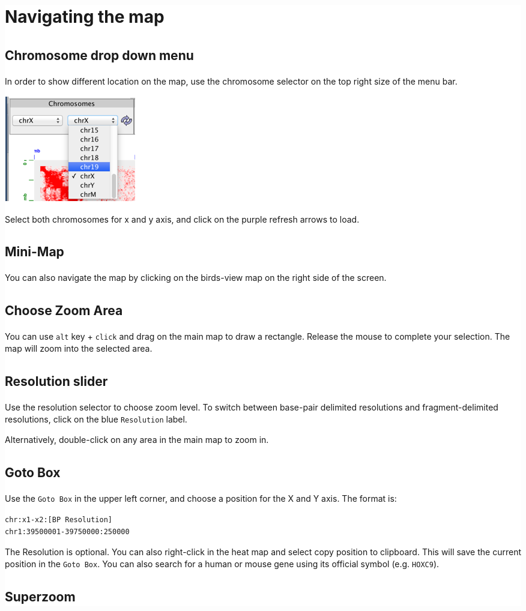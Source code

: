 # Navigating the map #

## Chromosome drop down menu ##

In order to show different location on the map, use the chromosome selector on the top right size of the menu bar.

<img width=218 height=176 class="centered" src="images/navigation/image030.png" alt=""/>

Select both chromosomes for x and y axis, and click on the purple refresh arrows to load.

## Mini-Map ##

You can also navigate the map by clicking on the birds-view map on the right side of the screen.

## Choose Zoom Area ##

You can use <code>alt</code> key + <code>click</code> and drag on the main map to draw a rectangle. Release the mouse to complete your selection. The map will zoom into the selected area.

## Resolution slider ##

Use the resolution selector to choose zoom level. To switch between base-pair delimited resolutions and fragment-delimited resolutions, click on the blue `Resolution` label.

Alternatively, double-click on any area in the main map to zoom in.

## Goto Box ##

Use the `Goto Box` in the upper left corner, and choose a position for the X and Y axis. The format is:

```
chr:x1-x2:[BP Resolution]
chr1:39500001-39750000:250000
```

The Resolution is optional. You can also right-click in the heat map and select copy position
to clipboard. This will save the current position in the `Goto Box`. You can also search for a human or mouse gene using its official symbol (e.g. `HOXC9`).

## Superzoom ##
